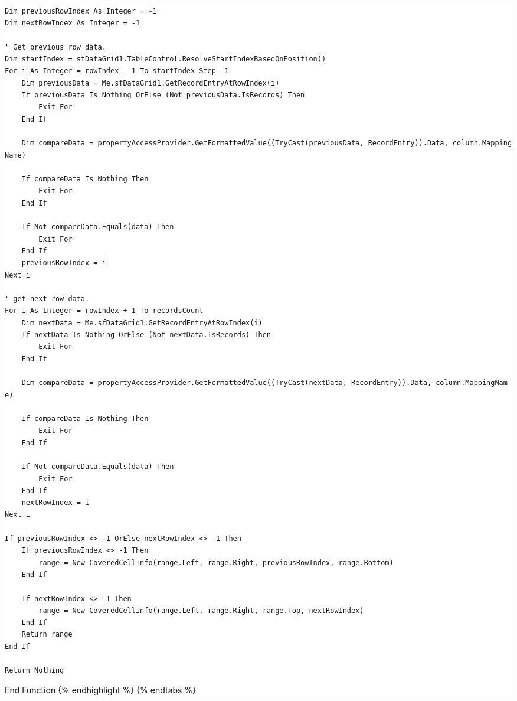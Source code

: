 	Dim previousRowIndex As Integer = -1
	Dim nextRowIndex As Integer = -1

	' Get previous row data.                
	Dim startIndex = sfDataGrid1.TableControl.ResolveStartIndexBasedOnPosition()
	For i As Integer = rowIndex - 1 To startIndex Step -1
		Dim previousData = Me.sfDataGrid1.GetRecordEntryAtRowIndex(i)
		If previousData Is Nothing OrElse (Not previousData.IsRecords) Then
			Exit For
		End If

		Dim compareData = propertyAccessProvider.GetFormattedValue((TryCast(previousData, RecordEntry)).Data, column.MappingName)

		If compareData Is Nothing Then
			Exit For
		End If

		If Not compareData.Equals(data) Then
			Exit For
		End If
		previousRowIndex = i
	Next i

	' get next row data.
	For i As Integer = rowIndex + 1 To recordsCount
		Dim nextData = Me.sfDataGrid1.GetRecordEntryAtRowIndex(i)
		If nextData Is Nothing OrElse (Not nextData.IsRecords) Then
			Exit For
		End If

		Dim compareData = propertyAccessProvider.GetFormattedValue((TryCast(nextData, RecordEntry)).Data, column.MappingName)

		If compareData Is Nothing Then
			Exit For
		End If

		If Not compareData.Equals(data) Then
			Exit For
		End If
		nextRowIndex = i
	Next i

	If previousRowIndex <> -1 OrElse nextRowIndex <> -1 Then
		If previousRowIndex <> -1 Then
			range = New CoveredCellInfo(range.Left, range.Right, previousRowIndex, range.Bottom)
		End If

		If nextRowIndex <> -1 Then
			range = New CoveredCellInfo(range.Left, range.Right, range.Top, nextRowIndex)
		End If
		Return range
	End If

	Return Nothing
End Function
{% endhighlight %}
{% endtabs %}
